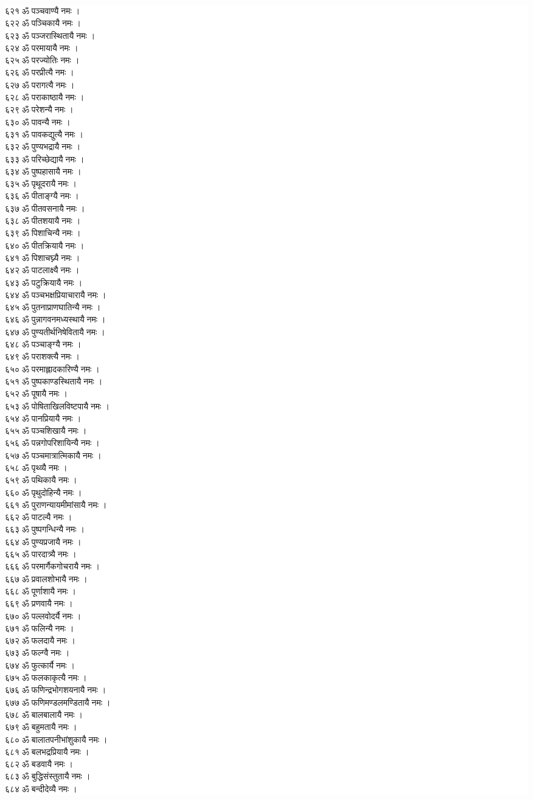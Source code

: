 ६२१ ॐ पञ्चवाण्यै नमः ।  
६२२ ॐ पञ्चिकायै नमः ।  
६२३ ॐ पञ्जरास्थितायै नमः ।  
६२४ ॐ परमायायै नमः ।  
६२५ ॐ परज्योतिः नमः ।  
६२६ ॐ परप्रीत्यै नमः ।  
६२७ ॐ परागत्यै नमः ।  
६२८ ॐ पराकाष्ठायै नमः ।  
६२९ ॐ परेशन्यै नमः ।  
६३० ॐ पावन्यै नमः ।  
६३१ ॐ पावकद्युत्यै नमः ।  
६३२ ॐ पुण्यभद्रायै नमः ।  
६३३ ॐ परिच्छेद्यायै नमः ।  
६३४ ॐ पुष्पहासायै नमः ।  
६३५ ॐ पृथूदरायै नमः ।  
६३६ ॐ पीताङ्ग्यै नमः ।  
६३७ ॐ पीतवसनायै नमः ।  
६३८ ॐ पीतशयायै नमः ।  
६३९ ॐ पिशाचिन्यै नमः ।  
६४० ॐ पीतक्रियायै नमः ।  
६४१ ॐ पिशाचघ्न्यै नमः ।  
६४२ ॐ पाटलाक्ष्यै नमः ।  
६४३ ॐ पटुक्रियायै नमः ।  
६४४ ॐ पञ्चभक्षप्रियाचारायै नमः ।  
६४५ ॐ पुतनाप्राणघातिन्यै नमः ।  
६४६ ॐ पुन्नागवनमध्यस्थायै नमः ।  
६४७ ॐ पुण्यतीर्थनिषेवितायै नमः ।  
६४८ ॐ पञ्चाङ्ग्यै नमः ।  
६४९ ॐ पराशक्त्यै नमः ।  
६५० ॐ परमाह्लादकारिण्यै नमः ।  
६५१ ॐ पुष्पकाण्डस्थितायै नमः ।  
६५२ ॐ पूषायै नमः ।  
६५३ ॐ पोषिताखिलविष्टपायै नमः ।  
६५४ ॐ पानप्रियायै नमः ।  
६५५ ॐ पञ्चशिखायै नमः ।  
६५६ ॐ पन्नगोपरिशायिन्यै नमः ।  
६५७ ॐ पञ्चमात्रात्मिकायै नमः ।  
६५८ ॐ पृथ्व्यै नमः ।  
६५९ ॐ पथिकायै नमः ।  
६६० ॐ पृथुदोहिन्यै नमः ।  
६६१ ॐ पुराणन्यायमीमांसायै नमः ।  
६६२ ॐ पाटल्यै नमः ।  
६६३ ॐ पुष्पगन्धिन्यै नमः ।  
६६४ ॐ पुण्यप्रजायै नमः ।  
६६५ ॐ पारदात्र्यै नमः ।  
६६६ ॐ परमार्गैकगोचरायै नमः ।  
६६७ ॐ प्रवालशोभायै नमः ।  
६६८ ॐ पूर्णाशायै नमः ।  
६६९ ॐ प्रणवायै नमः ।  
६७० ॐ पल्लवोदर्यै नमः ।  
६७१ ॐ फलिन्यै नमः ।  
६७२ ॐ फलदायै नमः ।  
६७३ ॐ फल्ग्वै नमः ।  
६७४ ॐ फुत्कार्यै नमः ।  
६७५ ॐ फलकाकृत्यै नमः ।  
६७६ ॐ फणिन्द्रभोगशयनायै नमः ।  
६७७ ॐ फणिमण्डलमण्डितायै नमः ।  
६७८ ॐ बालबालायै नमः ।  
६७९ ॐ बहुमतायै नमः ।  
६८० ॐ बालातपनीभांशुकायै नमः ।  
६८१ ॐ बलभद्रप्रियायै नमः ।  
६८२ ॐ बडवायै नमः ।  
६८३ ॐ बुद्धिसंस्तुतायै नमः ।  
६८४ ॐ बन्दीदेव्यै नमः ।  